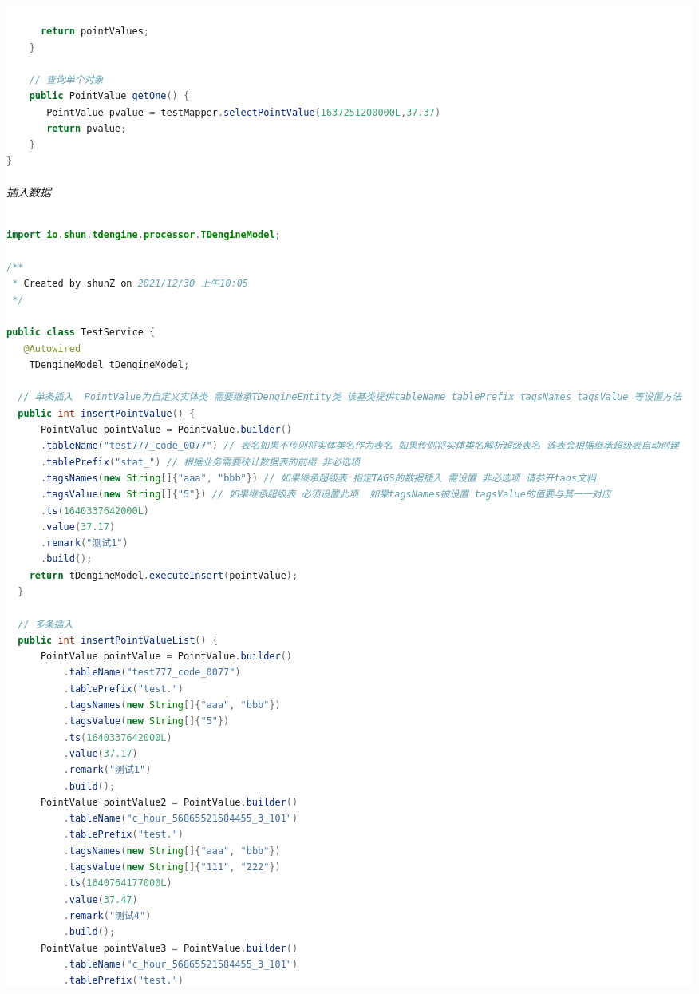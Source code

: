 ```Java
      
      return pointValues;
    } 
  
    // 查询单个对象
    public PointValue getOne() { 
       PointValue pvalue = testMapper.selectPointValue(1637251200000L,37.37) 
       return pvalue;
    } 
}

```

###### 插入数据

```java
import io.shun.tdengine.processor.TDengineModel;

/**
 * Created by shunZ on 2021/12/30 上午10:05
 */

public class TestService {
   @Autowired
    TDengineModel tDengineModel;
  
  // 单条插入  PointValue为自定义实体类 需要继承TDengineEntity类 该基类提供tableName tablePrefix tagsNames tagsValue 等设置方法
  public int insertPointValue() {
      PointValue pointValue = PointValue.builder()
      .tableName("test777_code_0077") // 表名如果不传则将实体类名作为表名 如果传则将实体类名解析超级表名 该表会根据继承超级表自动创建
      .tablePrefix("stat_") // 根据业务需要统计数据表的前缀 非必选项
      .tagsNames(new String[]{"aaa", "bbb"}) // 如果继承超级表 指定TAGS的数据插入 需设置 非必选项 请参开taos文档
      .tagsValue(new String[]{"5"}) // 如果继承超级表 必须设置此项  如果tagsNames被设置 tagsValue的值要与其一一对应
      .ts(1640337642000L)
      .value(37.17)
      .remark("测试1")
      .build();
    return tDengineModel.executeInsert(pointValue);
  } 
  
  // 多条插入
  public int insertPointValueList() { 
      PointValue pointValue = PointValue.builder()
          .tableName("test777_code_0077")
          .tablePrefix("test.")
          .tagsNames(new String[]{"aaa", "bbb"})
          .tagsValue(new String[]{"5"})
          .ts(1640337642000L)
          .value(37.17)
          .remark("测试1")
          .build();
      PointValue pointValue2 = PointValue.builder()
          .tableName("c_hour_56865521584455_3_101")
          .tablePrefix("test.")
          .tagsNames(new String[]{"aaa", "bbb"})
          .tagsValue(new String[]{"111", "222"})
          .ts(1640764177000L)
          .value(37.47)
          .remark("测试4")
          .build();
      PointValue pointValue3 = PointValue.builder()
          .tableName("c_hour_56865521584455_3_101")
          .tablePrefix("test.")
```
